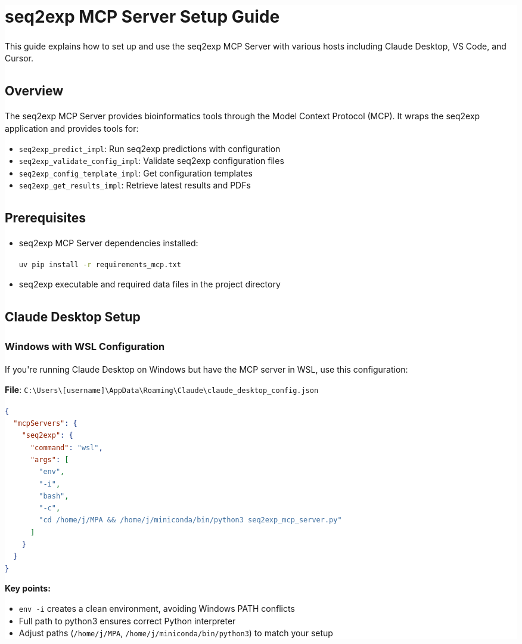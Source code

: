 # seq2exp MCP Server Setup Guide

This guide explains how to set up and use the seq2exp MCP Server with various hosts including Claude Desktop, VS Code, and Cursor.

## Overview

The seq2exp MCP Server provides bioinformatics tools through the Model Context Protocol (MCP). It wraps the seq2exp application and provides tools for:

- `seq2exp_predict_impl`: Run seq2exp predictions with configuration
- `seq2exp_validate_config_impl`: Validate seq2exp configuration files
- `seq2exp_config_template_impl`: Get configuration templates
- `seq2exp_get_results_impl`: Retrieve latest results and PDFs

## Prerequisites

- seq2exp MCP Server dependencies installed:
  ```bash
  uv pip install -r requirements_mcp.txt
  ```
- seq2exp executable and required data files in the project directory

## Claude Desktop Setup

### Windows with WSL Configuration

If you're running Claude Desktop on Windows but have the MCP server in WSL, use this configuration:

**File**: `C:\Users\[username]\AppData\Roaming\Claude\claude_desktop_config.json`

```json
{
  "mcpServers": {
    "seq2exp": {
      "command": "wsl",
      "args": [
        "env",
        "-i",
        "bash",
        "-c",
        "cd /home/j/MPA && /home/j/miniconda/bin/python3 seq2exp_mcp_server.py"
      ]
    }
  }
}
```

**Key points:**
- `env -i` creates a clean environment, avoiding Windows PATH conflicts
- Full path to python3 ensures correct Python interpreter
- Adjust paths (`/home/j/MPA`, `/home/j/miniconda/bin/python3`) to match your setup
